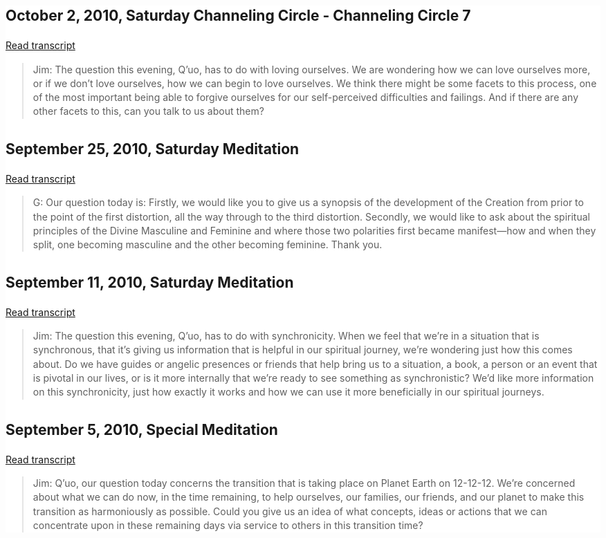 ## October 2, 2010, Saturday Channeling Circle - Channeling Circle 7


[Read transcript](en/2010/2010_1002)

> Jim: The question this evening, Q’uo, has to do with loving ourselves. We are wondering how we can love ourselves more, or if we don’t love ourselves, how we can begin to love ourselves. We think there might be some facets to this process, one of the most important being able to forgive ourselves for our self-perceived difficulties and failings. And if there are any other facets to this, can you talk to us about them?

[<i class="fas fa-file-pdf"></i>](http://llresearch.org/transcripts/issues/2010/2010_1002.pdf) [<i class="fas fa-external-link-alt"></i>](http://llresearch.org/transcripts/issues/2010/2010_1002.aspx)
 

## September 25, 2010, Saturday Meditation


[Read transcript](en/2010/2010_0925)

> G: Our question today is: Firstly, we would like you to give us a synopsis of the development of the Creation from prior to the point of the first distortion, all the way through to the third distortion. Secondly, we would like to ask about the spiritual principles of the Divine Masculine and Feminine and where those two polarities first became manifest—how and when they split, one becoming masculine and the other becoming feminine. Thank you.

[<i class="fas fa-file-pdf"></i>](http://llresearch.org/transcripts/issues/2010/2010_0925.pdf) [<i class="fas fa-external-link-alt"></i>](http://llresearch.org/transcripts/issues/2010/2010_0925.aspx)
 

## September 11, 2010, Saturday Meditation


[Read transcript](en/2010/2010_0911)

> Jim: The question this evening, Q’uo, has to do with synchronicity. When we feel that we’re in a situation that is synchronous, that it’s giving us information that is helpful in our spiritual journey, we’re wondering just how this comes about. Do we have guides or angelic presences or friends that help bring us to a situation, a book, a person or an event that is pivotal in our lives, or is it more internally that we’re ready to see something as synchronistic? We’d like more information on this synchronicity, just how exactly it works and how we can use it more beneficially in our spiritual journeys.

[<i class="fas fa-file-pdf"></i>](http://llresearch.org/transcripts/issues/2010/2010_0911.pdf) [<i class="fas fa-external-link-alt"></i>](http://llresearch.org/transcripts/issues/2010/2010_0911.aspx)
 

## September 5, 2010, Special Meditation


[Read transcript](en/2010/2010_0905)

> Jim: Q’uo, our question today concerns the transition that is taking place on Planet Earth on 12-12-12. We’re concerned about what we can do now, in the time remaining, to help ourselves, our families, our friends, and our planet to make this transition as harmoniously as possible. Could you give us an idea of what concepts, ideas or actions that we can concentrate upon in these remaining days via service to others in this transition time?
